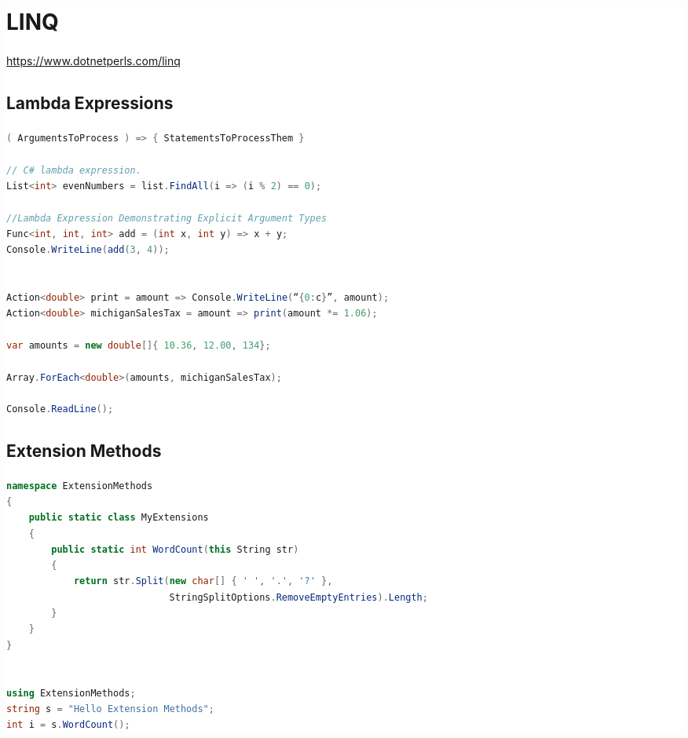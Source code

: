 
# LINQ

https://www.dotnetperls.com/linq
## Lambda Expressions
```cs
( ArgumentsToProcess ) => { StatementsToProcessThem }

// C# lambda expression.
List<int> evenNumbers = list.FindAll(i => (i % 2) == 0);

//Lambda Expression Demonstrating Explicit Argument Types
Func<int, int, int> add = (int x, int y) => x + y;
Console.WriteLine(add(3, 4));


Action<double> print = amount => Console.WriteLine(“{0:c}”, amount); 
Action<double> michiganSalesTax = amount => print(amount *= 1.06);

var amounts = new double[]{ 10.36, 12.00, 134};

Array.ForEach<double>(amounts, michiganSalesTax);

Console.ReadLine();


```


## Extension Methods
```cs
namespace ExtensionMethods
{
    public static class MyExtensions
    {
        public static int WordCount(this String str)
        {
            return str.Split(new char[] { ' ', '.', '?' }, 
                             StringSplitOptions.RemoveEmptyEntries).Length;
        }
    }   
}


using ExtensionMethods;
string s = "Hello Extension Methods";
int i = s.WordCount();


```

